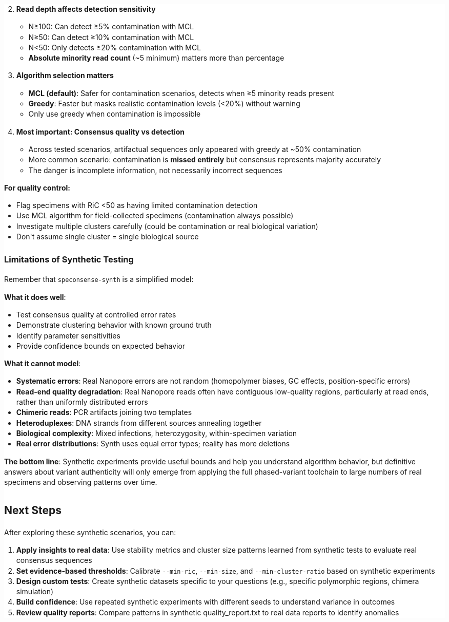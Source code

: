 2. **Read depth affects detection sensitivity**
   - N≥100: Can detect ≥5% contamination with MCL
   - N≥50: Can detect ≥10% contamination with MCL
   - N<50: Only detects ≥20% contamination with MCL
   - **Absolute minority read count** (~5 minimum) matters more than percentage

3. **Algorithm selection matters**
   - **MCL (default)**: Safer for contamination scenarios, detects when ≥5 minority reads present
   - **Greedy**: Faster but masks realistic contamination levels (<20%) without warning
   - Only use greedy when contamination is impossible

4. **Most important: Consensus quality vs detection**
   - Across tested scenarios, artifactual sequences only appeared with greedy at ~50% contamination
   - More common scenario: contamination is **missed entirely** but consensus represents majority accurately
   - The danger is incomplete information, not necessarily incorrect sequences

**For quality control:**
- Flag specimens with RiC <50 as having limited contamination detection
- Use MCL algorithm for field-collected specimens (contamination always possible)
- Investigate multiple clusters carefully (could be contamination or real biological variation)
- Don't assume single cluster = single biological source

### Limitations of Synthetic Testing

Remember that `speconsense-synth` is a simplified model:

**What it does well**:
- Test consensus quality at controlled error rates
- Demonstrate clustering behavior with known ground truth
- Identify parameter sensitivities
- Provide confidence bounds on expected behavior

**What it cannot model**:
- **Systematic errors**: Real Nanopore errors are not random (homopolymer biases, GC effects, position-specific errors)
- **Read-end quality degradation**: Real Nanopore reads often have contiguous low-quality regions, particularly at read ends, rather than uniformly distributed errors
- **Chimeric reads**: PCR artifacts joining two templates
- **Heteroduplexes**: DNA strands from different sources annealing together
- **Biological complexity**: Mixed infections, heterozygosity, within-specimen variation
- **Real error distributions**: Synth uses equal error types; reality has more deletions

**The bottom line**: Synthetic experiments provide useful bounds and help you understand algorithm behavior, but definitive answers about variant authenticity will only emerge from applying the full phased-variant toolchain to large numbers of real specimens and observing patterns over time.

## Next Steps

After exploring these synthetic scenarios, you can:

1. **Apply insights to real data**: Use stability metrics and cluster size patterns learned from synthetic tests to evaluate real consensus sequences
2. **Set evidence-based thresholds**: Calibrate `--min-ric`, `--min-size`, and `--min-cluster-ratio` based on synthetic experiments
3. **Design custom tests**: Create synthetic datasets specific to your questions (e.g., specific polymorphic regions, chimera simulation)
4. **Build confidence**: Use repeated synthetic experiments with different seeds to understand variance in outcomes
5. **Review quality reports**: Compare patterns in synthetic quality_report.txt to real data reports to identify anomalies
